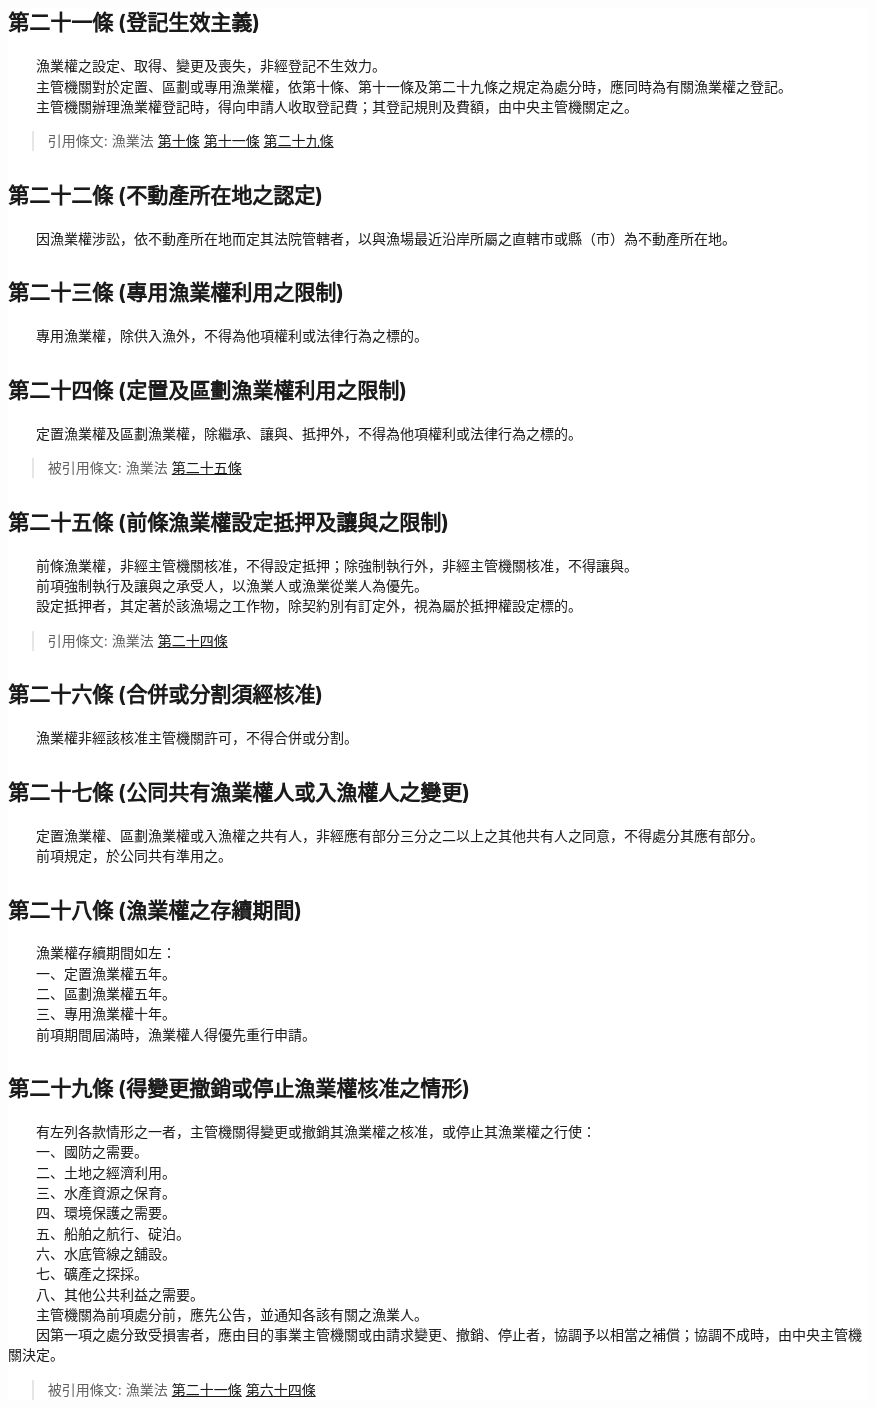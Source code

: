 
第二十一條 (登記生效主義)
-------------------------
　　漁業權之設定、取得、變更及喪失，非經登記不生效力。  
　　主管機關對於定置、區劃或專用漁業權，依第十條、第十一條及第二十九條之規定為處分時，應同時為有關漁業權之登記。  
　　主管機關辦理漁業權登記時，得向申請人收取登記費；其登記規則及費額，由中央主管機關定之。  
> 引用條文: 漁業法 [第十條](../../農業/漁業/漁業法.md#第十條-違反本法或據本法發布之命令之處分) [第十一條](../../農業/漁業/漁業法.md#第十一條-撤銷經營核准之情形) [第二十九條](../../農業/漁業/漁業法.md#第二十九條-得變更撤銷或停止漁業權核准之情形)



第二十二條 (不動產所在地之認定)
-------------------------------
　　因漁業權涉訟，依不動產所在地而定其法院管轄者，以與漁場最近沿岸所屬之直轄市或縣（市）為不動產所在地。  


第二十三條 (專用漁業權利用之限制)
---------------------------------
　　專用漁業權，除供入漁外，不得為他項權利或法律行為之標的。  


第二十四條 (定置及區劃漁業權利用之限制)
---------------------------------------
　　定置漁業權及區劃漁業權，除繼承、讓與、抵押外，不得為他項權利或法律行為之標的。  
> 被引用條文: 漁業法 [第二十五條](../../農業/漁業/漁業法.md#第二十五條-前條漁業權設定抵押及讓與之限制)



第二十五條 (前條漁業權設定抵押及讓與之限制)
-------------------------------------------
　　前條漁業權，非經主管機關核准，不得設定抵押；除強制執行外，非經主管機關核准，不得讓與。  
　　前項強制執行及讓與之承受人，以漁業人或漁業從業人為優先。  
　　設定抵押者，其定著於該漁場之工作物，除契約別有訂定外，視為屬於抵押權設定標的。  
> 引用條文: 漁業法 [第二十四條](../../農業/漁業/漁業法.md#第二十四條-定置及區劃漁業權利用之限制)



第二十六條 (合併或分割須經核准)
-------------------------------
　　漁業權非經該核准主管機關許可，不得合併或分割。  


第二十七條 (公同共有漁業權人或入漁權人之變更)
---------------------------------------------
　　定置漁業權、區劃漁業權或入漁權之共有人，非經應有部分三分之二以上之其他共有人之同意，不得處分其應有部分。  
　　前項規定，於公同共有準用之。  


第二十八條 (漁業權之存續期間)
-----------------------------
　　漁業權存續期間如左：  
　　一、定置漁業權五年。  
　　二、區劃漁業權五年。  
　　三、專用漁業權十年。  
　　前項期間屆滿時，漁業權人得優先重行申請。  


第二十九條 (得變更撤銷或停止漁業權核准之情形)
---------------------------------------------
　　有左列各款情形之一者，主管機關得變更或撤銷其漁業權之核准，或停止其漁業權之行使：  
　　一、國防之需要。  
　　二、土地之經濟利用。  
　　三、水產資源之保育。  
　　四、環境保護之需要。  
　　五、船舶之航行、碇泊。  
　　六、水底管線之舖設。  
　　七、礦產之探採。  
　　八、其他公共利益之需要。  
　　主管機關為前項處分前，應先公告，並通知各該有關之漁業人。  
　　因第一項之處分致受損害者，應由目的事業主管機關或由請求變更、撤銷、停止者，協調予以相當之補償；協調不成時，由中央主管機關決定。  
> 被引用條文: 漁業法 [第二十一條](../../農業/漁業/漁業法.md#第二十一條-登記生效主義) [第六十四條](../../農業/漁業/漁業法.md#第六十四條-罰則)